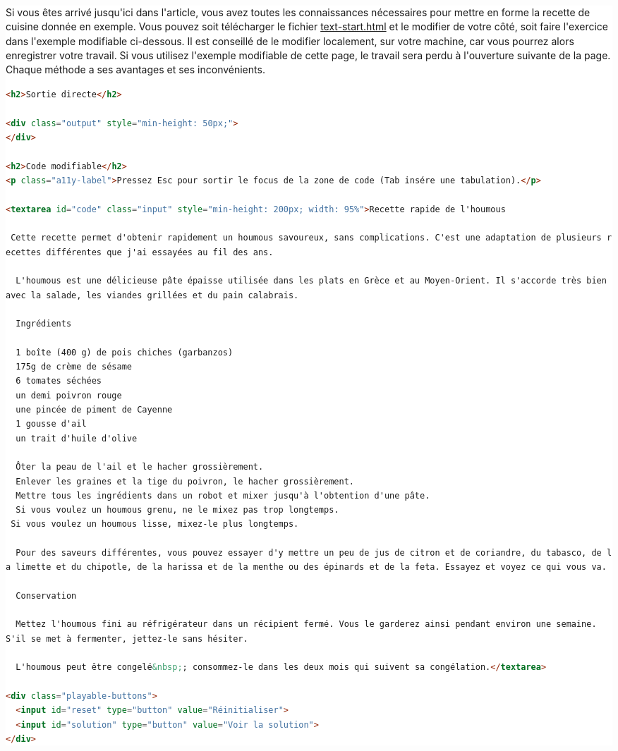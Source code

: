 Si vous êtes arrivé jusqu'ici dans l'article, vous avez toutes les connaissances nécessaires pour mettre en forme la recette de cuisine donnée en exemple. Vous pouvez soit télécharger le fichier [text-start.html](https://github.com/mdn/learning-area/blob/master/html/introduction-to-html/html-text-formatting/text-start.html) et le modifier de votre côté, soit faire l'exercice dans l'exemple modifiable ci-dessous. Il est conseillé de le modifier localement, sur votre machine, car vous pourrez alors enregistrer votre travail. Si vous utilisez l'exemple modifiable de cette page, le travail sera perdu à l'ouverture suivante de la page. Chaque méthode a ses avantages et ses inconvénients.

```html hidden
<h2>Sortie directe</h2>

<div class="output" style="min-height: 50px;">
</div>

<h2>Code modifiable</h2>
<p class="a11y-label">Pressez Esc pour sortir le focus de la zone de code (Tab insére une tabulation).</p>

<textarea id="code" class="input" style="min-height: 200px; width: 95%">Recette rapide de l'houmous

 Cette recette permet d'obtenir rapidement un houmous savoureux, sans complications. C'est une adaptation de plusieurs recettes différentes que j'ai essayées au fil des ans.

  L'houmous est une délicieuse pâte épaisse utilisée dans les plats en Grèce et au Moyen-Orient. Il s'accorde très bien avec la salade, les viandes grillées et du pain calabrais.

  Ingrédients

  1 boîte (400 g) de pois chiches (garbanzos)
  175g de crème de sésame
  6 tomates séchées
  un demi poivron rouge
  une pincée de piment de Cayenne
  1 gousse d'ail
  un trait d'huile d'olive

  Ôter la peau de l'ail et le hacher grossièrement.
  Enlever les graines et la tige du poivron, le hacher grossièrement.
  Mettre tous les ingrédients dans un robot et mixer jusqu'à l'obtention d'une pâte.
  Si vous voulez un houmous grenu, ne le mixez pas trop longtemps.
 Si vous voulez un houmous lisse, mixez-le plus longtemps.

  Pour des saveurs différentes, vous pouvez essayer d'y mettre un peu de jus de citron et de coriandre, du tabasco, de la limette et du chipotle, de la harissa et de la menthe ou des épinards et de la feta. Essayez et voyez ce qui vous va.

  Conservation

  Mettez l'houmous fini au réfrigérateur dans un récipient fermé. Vous le garderez ainsi pendant environ une semaine. S'il se met à fermenter, jettez‑le sans hésiter.

  L'houmous peut être congelé&nbsp;; consommez‑le dans les deux mois qui suivent sa congélation.</textarea>

<div class="playable-buttons">
  <input id="reset" type="button" value="Réinitialiser">
  <input id="solution" type="button" value="Voir la solution">
</div>
```
